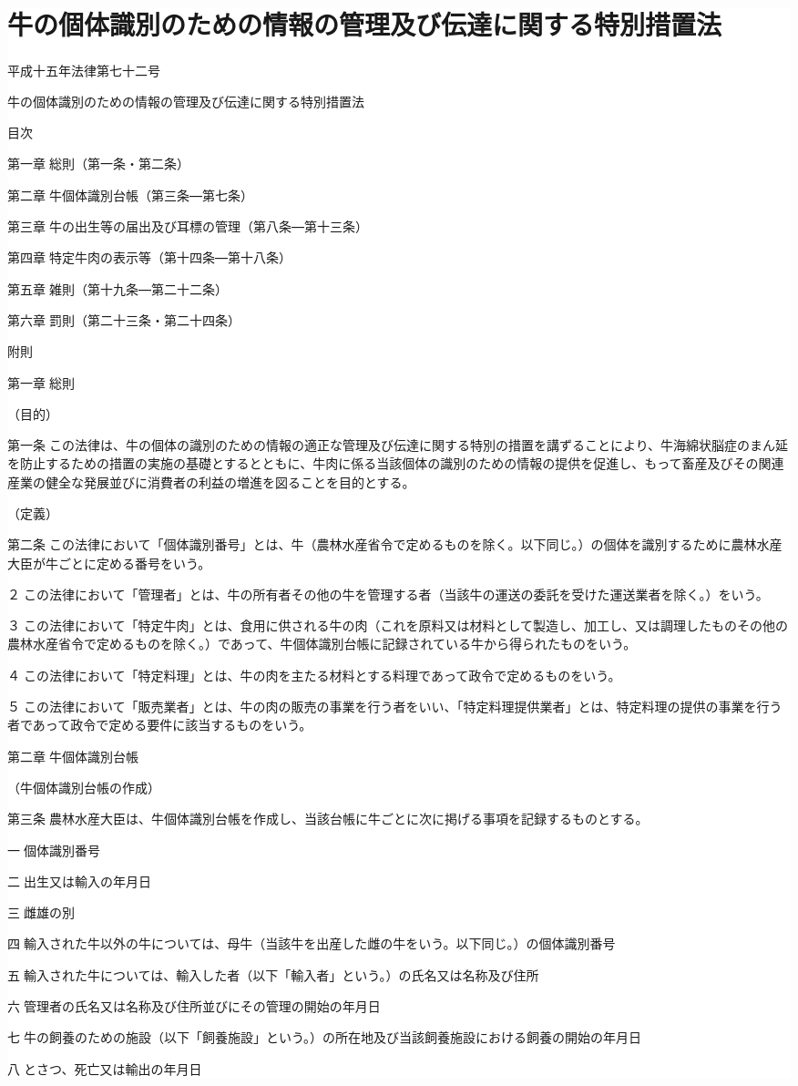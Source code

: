 # 牛の個体識別のための情報の管理及び伝達に関する特別措置法

平成十五年法律第七十二号

牛の個体識別のための情報の管理及び伝達に関する特別措置法

目次

第一章 総則（第一条・第二条）

第二章 牛個体識別台帳（第三条―第七条）

第三章 牛の出生等の届出及び耳標の管理（第八条―第十三条）

第四章 特定牛肉の表示等（第十四条―第十八条）

第五章 雑則（第十九条―第二十二条）

第六章 罰則（第二十三条・第二十四条）

附則

第一章 総則

（目的）

第一条 この法律は、牛の個体の識別のための情報の適正な管理及び伝達に関する特別の措置を講ずることにより、牛海綿状脳症のまん延を防止するための措置の実施の基礎とするとともに、牛肉に係る当該個体の識別のための情報の提供を促進し、もって畜産及びその関連産業の健全な発展並びに消費者の利益の増進を図ることを目的とする。

（定義）

第二条 この法律において「個体識別番号」とは、牛（農林水産省令で定めるものを除く。以下同じ。）の個体を識別するために農林水産大臣が牛ごとに定める番号をいう。

２ この法律において「管理者」とは、牛の所有者その他の牛を管理する者（当該牛の運送の委託を受けた運送業者を除く。）をいう。

３ この法律において「特定牛肉」とは、食用に供される牛の肉（これを原料又は材料として製造し、加工し、又は調理したものその他の農林水産省令で定めるものを除く。）であって、牛個体識別台帳に記録されている牛から得られたものをいう。

４ この法律において「特定料理」とは、牛の肉を主たる材料とする料理であって政令で定めるものをいう。

５ この法律において「販売業者」とは、牛の肉の販売の事業を行う者をいい、「特定料理提供業者」とは、特定料理の提供の事業を行う者であって政令で定める要件に該当するものをいう。

第二章 牛個体識別台帳

（牛個体識別台帳の作成）

第三条 農林水産大臣は、牛個体識別台帳を作成し、当該台帳に牛ごとに次に掲げる事項を記録するものとする。

一 個体識別番号

二 出生又は輸入の年月日

三 雌雄の別

四 輸入された牛以外の牛については、母牛（当該牛を出産した雌の牛をいう。以下同じ。）の個体識別番号

五 輸入された牛については、輸入した者（以下「輸入者」という。）の氏名又は名称及び住所

六 管理者の氏名又は名称及び住所並びにその管理の開始の年月日

七 牛の飼養のための施設（以下「飼養施設」という。）の所在地及び当該飼養施設における飼養の開始の年月日

八 とさつ、死亡又は輸出の年月日
